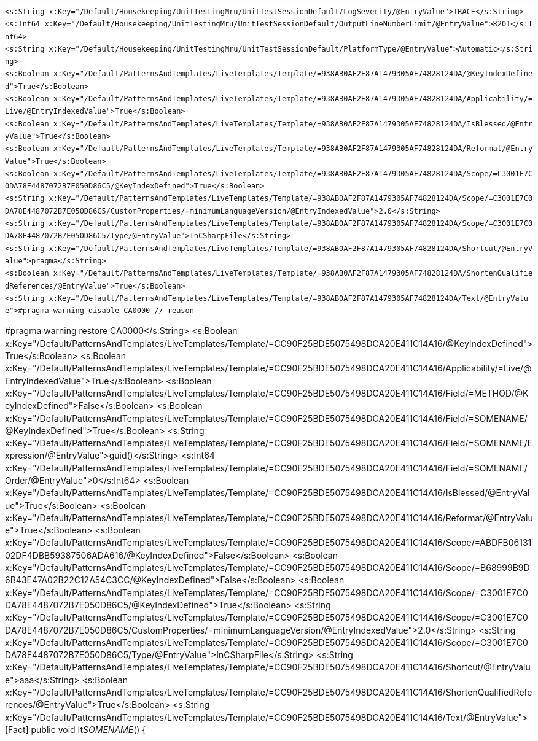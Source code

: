 	<s:String x:Key="/Default/Housekeeping/UnitTestingMru/UnitTestSessionDefault/LogSeverity/@EntryValue">TRACE</s:String>
	<s:Int64 x:Key="/Default/Housekeeping/UnitTestingMru/UnitTestSessionDefault/OutputLineNumberLimit/@EntryValue">8201</s:Int64>
	<s:String x:Key="/Default/Housekeeping/UnitTestingMru/UnitTestSessionDefault/PlatformType/@EntryValue">Automatic</s:String>
	<s:Boolean x:Key="/Default/PatternsAndTemplates/LiveTemplates/Template/=938AB0AF2F87A1479305AF74828124DA/@KeyIndexDefined">True</s:Boolean>
	<s:Boolean x:Key="/Default/PatternsAndTemplates/LiveTemplates/Template/=938AB0AF2F87A1479305AF74828124DA/Applicability/=Live/@EntryIndexedValue">True</s:Boolean>
	<s:Boolean x:Key="/Default/PatternsAndTemplates/LiveTemplates/Template/=938AB0AF2F87A1479305AF74828124DA/IsBlessed/@EntryValue">True</s:Boolean>
	<s:Boolean x:Key="/Default/PatternsAndTemplates/LiveTemplates/Template/=938AB0AF2F87A1479305AF74828124DA/Reformat/@EntryValue">True</s:Boolean>
	<s:Boolean x:Key="/Default/PatternsAndTemplates/LiveTemplates/Template/=938AB0AF2F87A1479305AF74828124DA/Scope/=C3001E7C0DA78E4487072B7E050D86C5/@KeyIndexDefined">True</s:Boolean>
	<s:String x:Key="/Default/PatternsAndTemplates/LiveTemplates/Template/=938AB0AF2F87A1479305AF74828124DA/Scope/=C3001E7C0DA78E4487072B7E050D86C5/CustomProperties/=minimumLanguageVersion/@EntryIndexedValue">2.0</s:String>
	<s:String x:Key="/Default/PatternsAndTemplates/LiveTemplates/Template/=938AB0AF2F87A1479305AF74828124DA/Scope/=C3001E7C0DA78E4487072B7E050D86C5/Type/@EntryValue">InCSharpFile</s:String>
	<s:String x:Key="/Default/PatternsAndTemplates/LiveTemplates/Template/=938AB0AF2F87A1479305AF74828124DA/Shortcut/@EntryValue">pragma</s:String>
	<s:Boolean x:Key="/Default/PatternsAndTemplates/LiveTemplates/Template/=938AB0AF2F87A1479305AF74828124DA/ShortenQualifiedReferences/@EntryValue">True</s:Boolean>
	<s:String x:Key="/Default/PatternsAndTemplates/LiveTemplates/Template/=938AB0AF2F87A1479305AF74828124DA/Text/@EntryValue">#pragma warning disable CA0000 // reason

#pragma warning restore CA0000</s:String>
	<s:Boolean x:Key="/Default/PatternsAndTemplates/LiveTemplates/Template/=CC90F25BDE5075498DCA20E411C14A16/@KeyIndexDefined">True</s:Boolean>
	<s:Boolean x:Key="/Default/PatternsAndTemplates/LiveTemplates/Template/=CC90F25BDE5075498DCA20E411C14A16/Applicability/=Live/@EntryIndexedValue">True</s:Boolean>
	<s:Boolean x:Key="/Default/PatternsAndTemplates/LiveTemplates/Template/=CC90F25BDE5075498DCA20E411C14A16/Field/=METHOD/@KeyIndexDefined">False</s:Boolean>
	<s:Boolean x:Key="/Default/PatternsAndTemplates/LiveTemplates/Template/=CC90F25BDE5075498DCA20E411C14A16/Field/=SOMENAME/@KeyIndexDefined">True</s:Boolean>
	<s:String x:Key="/Default/PatternsAndTemplates/LiveTemplates/Template/=CC90F25BDE5075498DCA20E411C14A16/Field/=SOMENAME/Expression/@EntryValue">guid()</s:String>
	<s:Int64 x:Key="/Default/PatternsAndTemplates/LiveTemplates/Template/=CC90F25BDE5075498DCA20E411C14A16/Field/=SOMENAME/Order/@EntryValue">0</s:Int64>
	<s:Boolean x:Key="/Default/PatternsAndTemplates/LiveTemplates/Template/=CC90F25BDE5075498DCA20E411C14A16/IsBlessed/@EntryValue">True</s:Boolean>
	<s:Boolean x:Key="/Default/PatternsAndTemplates/LiveTemplates/Template/=CC90F25BDE5075498DCA20E411C14A16/Reformat/@EntryValue">True</s:Boolean>
	<s:Boolean x:Key="/Default/PatternsAndTemplates/LiveTemplates/Template/=CC90F25BDE5075498DCA20E411C14A16/Scope/=ABDFB0613102DF4DBB59387506ADA616/@KeyIndexDefined">False</s:Boolean>
	<s:Boolean x:Key="/Default/PatternsAndTemplates/LiveTemplates/Template/=CC90F25BDE5075498DCA20E411C14A16/Scope/=B68999B9D6B43E47A02B22C12A54C3CC/@KeyIndexDefined">False</s:Boolean>
	<s:Boolean x:Key="/Default/PatternsAndTemplates/LiveTemplates/Template/=CC90F25BDE5075498DCA20E411C14A16/Scope/=C3001E7C0DA78E4487072B7E050D86C5/@KeyIndexDefined">True</s:Boolean>
	<s:String x:Key="/Default/PatternsAndTemplates/LiveTemplates/Template/=CC90F25BDE5075498DCA20E411C14A16/Scope/=C3001E7C0DA78E4487072B7E050D86C5/CustomProperties/=minimumLanguageVersion/@EntryIndexedValue">2.0</s:String>
	<s:String x:Key="/Default/PatternsAndTemplates/LiveTemplates/Template/=CC90F25BDE5075498DCA20E411C14A16/Scope/=C3001E7C0DA78E4487072B7E050D86C5/Type/@EntryValue">InCSharpFile</s:String>
	<s:String x:Key="/Default/PatternsAndTemplates/LiveTemplates/Template/=CC90F25BDE5075498DCA20E411C14A16/Shortcut/@EntryValue">aaa</s:String>
	<s:Boolean x:Key="/Default/PatternsAndTemplates/LiveTemplates/Template/=CC90F25BDE5075498DCA20E411C14A16/ShortenQualifiedReferences/@EntryValue">True</s:Boolean>
	<s:String x:Key="/Default/PatternsAndTemplates/LiveTemplates/Template/=CC90F25BDE5075498DCA20E411C14A16/Text/@EntryValue">[Fact]
public void It$SOMENAME$()
{